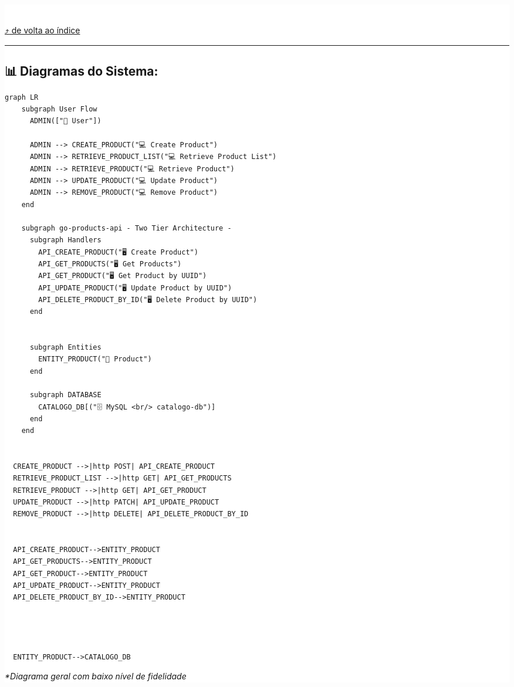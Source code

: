 <br/>

[:arrow_heading_up: de volta ao índice](#index)

---

<a id="diagrams"></a>
## 📊 Diagramas do Sistema:


```mermaid
graph LR
    subgraph User Flow
      ADMIN(["👤 User"])

      ADMIN --> CREATE_PRODUCT("💻 Create Product")
      ADMIN --> RETRIEVE_PRODUCT_LIST("💻 Retrieve Product List")
      ADMIN --> RETRIEVE_PRODUCT("💻 Retrieve Product")
      ADMIN --> UPDATE_PRODUCT("💻 Update Product")
      ADMIN --> REMOVE_PRODUCT("💻 Remove Product")
    end

    subgraph go-products-api - Two Tier Architecture -
      subgraph Handlers
        API_CREATE_PRODUCT("🖥️ Create Product")
        API_GET_PRODUCTS("🖥️ Get Products")
        API_GET_PRODUCT("🖥️ Get Product by UUID")
        API_UPDATE_PRODUCT("🖥️ Update Product by UUID")
        API_DELETE_PRODUCT_BY_ID("🖥️ Delete Product by UUID")
      end


      subgraph Entities
        ENTITY_PRODUCT("📄 Product")
      end

      subgraph DATABASE
        CATALOGO_DB[("🗄️ MySQL <br/> catalogo-db")]
      end 
    end
  

  CREATE_PRODUCT -->|http POST| API_CREATE_PRODUCT
  RETRIEVE_PRODUCT_LIST -->|http GET| API_GET_PRODUCTS
  RETRIEVE_PRODUCT -->|http GET| API_GET_PRODUCT
  UPDATE_PRODUCT -->|http PATCH| API_UPDATE_PRODUCT
  REMOVE_PRODUCT -->|http DELETE| API_DELETE_PRODUCT_BY_ID


  API_CREATE_PRODUCT-->ENTITY_PRODUCT
  API_GET_PRODUCTS-->ENTITY_PRODUCT
  API_GET_PRODUCT-->ENTITY_PRODUCT
  API_UPDATE_PRODUCT-->ENTITY_PRODUCT 
  API_DELETE_PRODUCT_BY_ID-->ENTITY_PRODUCT




  ENTITY_PRODUCT-->CATALOGO_DB
```
_*Diagrama geral com baixo nível de fidelidade_

